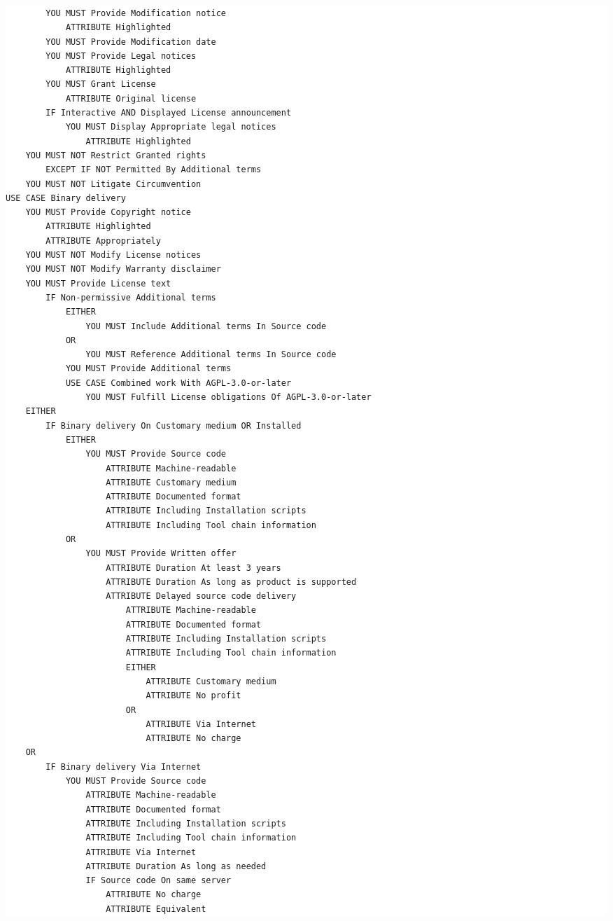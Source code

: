     		YOU MUST Provide Modification notice
    			ATTRIBUTE Highlighted
    		YOU MUST Provide Modification date
    		YOU MUST Provide Legal notices
    			ATTRIBUTE Highlighted
    		YOU MUST Grant License
    			ATTRIBUTE Original license
    		IF Interactive AND Displayed License announcement
    			YOU MUST Display Appropriate legal notices
    				ATTRIBUTE Highlighted
    	YOU MUST NOT Restrict Granted rights
    		EXCEPT IF NOT Permitted By Additional terms
    	YOU MUST NOT Litigate Circumvention
    USE CASE Binary delivery
    	YOU MUST Provide Copyright notice
    		ATTRIBUTE Highlighted
    		ATTRIBUTE Appropriately
    	YOU MUST NOT Modify License notices
    	YOU MUST NOT Modify Warranty disclaimer
    	YOU MUST Provide License text
    		IF Non-permissive Additional terms
    			EITHER
    				YOU MUST Include Additional terms In Source code
    			OR
    				YOU MUST Reference Additional terms In Source code
    			YOU MUST Provide Additional terms
    			USE CASE Combined work With AGPL-3.0-or-later
    				YOU MUST Fulfill License obligations Of AGPL-3.0-or-later
    	EITHER
    		IF Binary delivery On Customary medium OR Installed
    			EITHER
    				YOU MUST Provide Source code
    					ATTRIBUTE Machine-readable
    					ATTRIBUTE Customary medium
    					ATTRIBUTE Documented format
    					ATTRIBUTE Including Installation scripts
    					ATTRIBUTE Including Tool chain information
    			OR
    				YOU MUST Provide Written offer
    					ATTRIBUTE Duration At least 3 years
    					ATTRIBUTE Duration As long as product is supported
    					ATTRIBUTE Delayed source code delivery
    						ATTRIBUTE Machine-readable
    						ATTRIBUTE Documented format
    						ATTRIBUTE Including Installation scripts
    						ATTRIBUTE Including Tool chain information
    						EITHER
    							ATTRIBUTE Customary medium
    							ATTRIBUTE No profit
    						OR
    							ATTRIBUTE Via Internet
    							ATTRIBUTE No charge
    	OR
    		IF Binary delivery Via Internet
    			YOU MUST Provide Source code
    				ATTRIBUTE Machine-readable
    				ATTRIBUTE Documented format
    				ATTRIBUTE Including Installation scripts
    				ATTRIBUTE Including Tool chain information
    				ATTRIBUTE Via Internet
    				ATTRIBUTE Duration As long as needed
    				IF Source code On same server
    					ATTRIBUTE No charge
    					ATTRIBUTE Equivalent